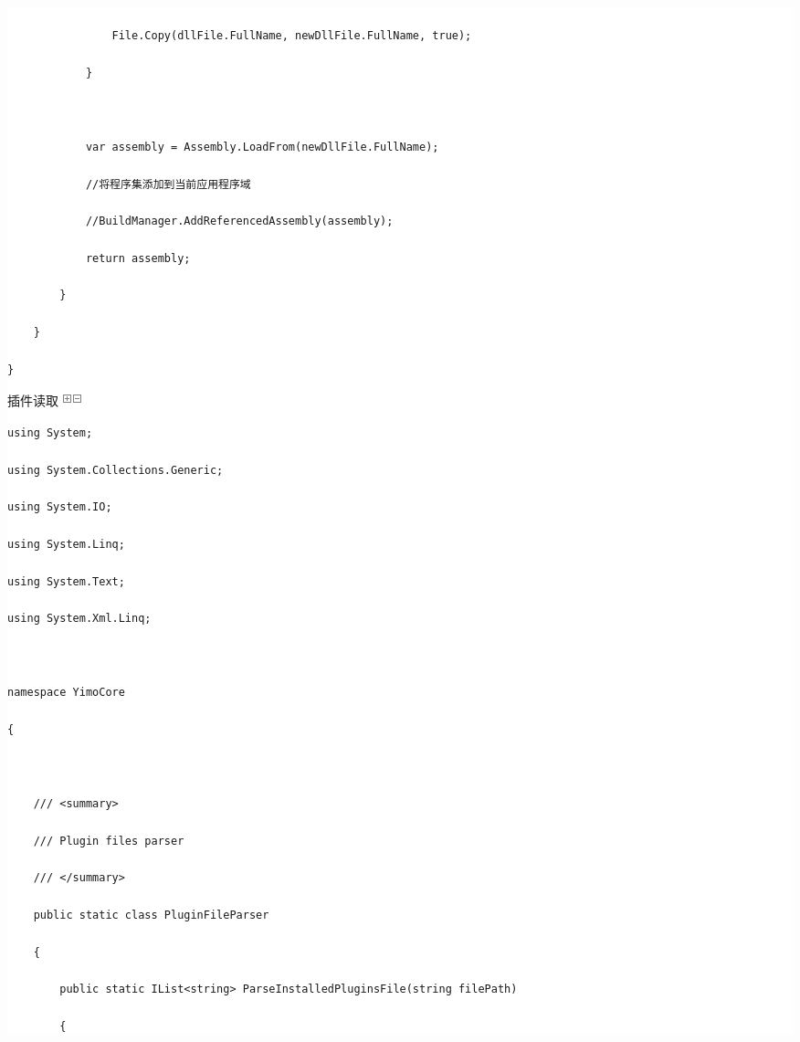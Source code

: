 ```

                File.Copy(dllFile.FullName, newDllFile.FullName, true);

            }



            var assembly = Assembly.LoadFrom(newDllFile.FullName);

            //将程序集添加到当前应用程序域

            //BuildManager.AddReferencedAssembly(assembly);

            return assembly;

        }

    }

}
```


插件读取
![](plug_in_programming_realize_a_portion_chestnut_roasted_chestnuts/ContractedBlock.gif)![](plug_in_programming_realize_a_portion_chestnut_roasted_chestnuts/ExpandedBlockStart.gif)


```
using System;

using System.Collections.Generic;

using System.IO;

using System.Linq;

using System.Text;

using System.Xml.Linq;



namespace YimoCore

{



    /// <summary>

    /// Plugin files parser

    /// </summary>

    public static class PluginFileParser

    {

        public static IList<string> ParseInstalledPluginsFile(string filePath)

        {

```
